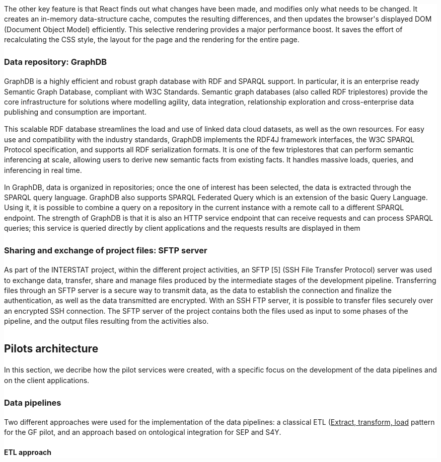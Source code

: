 The other key feature is that React finds out what changes have been made, and modifies only what needs to be changed. It creates an in-memory data-structure cache, computes the resulting differences, and then updates the browser's displayed DOM (Document Object Model) efficiently. This selective rendering provides a major performance boost. It saves the effort of recalculating the CSS style, the layout for the page and the rendering for the entire page.

### Data repository: GraphDB

GraphDB is a highly efficient and robust graph database with RDF and SPARQL support. In particular, it is an enterprise ready Semantic Graph Database, compliant with W3C Standards. Semantic graph databases (also called RDF triplestores) provide the core infrastructure for solutions where modelling agility, data integration, relationship exploration and cross-enterprise data publishing and consumption are important.

This scalable RDF database streamlines the load and use of linked data cloud datasets, as well as the own resources. For easy use and compatibility with the industry standards, GraphDB implements the RDF4J framework interfaces, the W3C SPARQL Protocol specification, and supports all RDF serialization formats. It is one of the few triplestores that can perform semantic inferencing at scale, allowing users to derive new semantic facts from existing facts. It handles massive loads, queries, and inferencing in real time.

In GraphDB, data is organized in repositories; once the one of interest has been selected, the data is extracted through the SPARQL query language. GraphDB also supports SPARQL Federated Query which is an extension of the basic Query Language. Using it, it is possible to combine a query on a repository in the current instance with a remote call to a different SPARQL endpoint.
The strength of GraphDB is that it is also an HTTP service endpoint that can receive requests and can process SPARQL queries; this service is queried directly by client applications and the requests results are displayed in them

### Sharing and exchange of project files: SFTP server

As part of the INTERSTAT project, within the different project activities, an SFTP [5] (SSH File Transfer Protocol) server was used to exchange data, transfer, share and manage files produced by the intermediate stages of the development pipeline. Transferring files through an SFTP server is a secure way to transmit data, as the data to establish the connection and finalize the authentication, as well as the data transmitted are encrypted. With an SSH FTP server, it is possible to transfer files securely over an encrypted SSH connection. The SFTP server of the project contains both the files used as input to some phases of the pipeline, and the output files resulting from the activities also.

## Pilots architecture

In this section, we decribe how the pilot services were created, with a specific focus on the development of the data pipelines and on the client applications.

### Data pipelines

Two different approaches were used for the implementation of the data pipelines: a classical ETL ([Extract, transform, load](https://en.wikipedia.org/wiki/Extract,_transform,_load) pattern for the GF pilot, and an approach based on ontological integration for SEP and S4Y.

#### ETL approach
